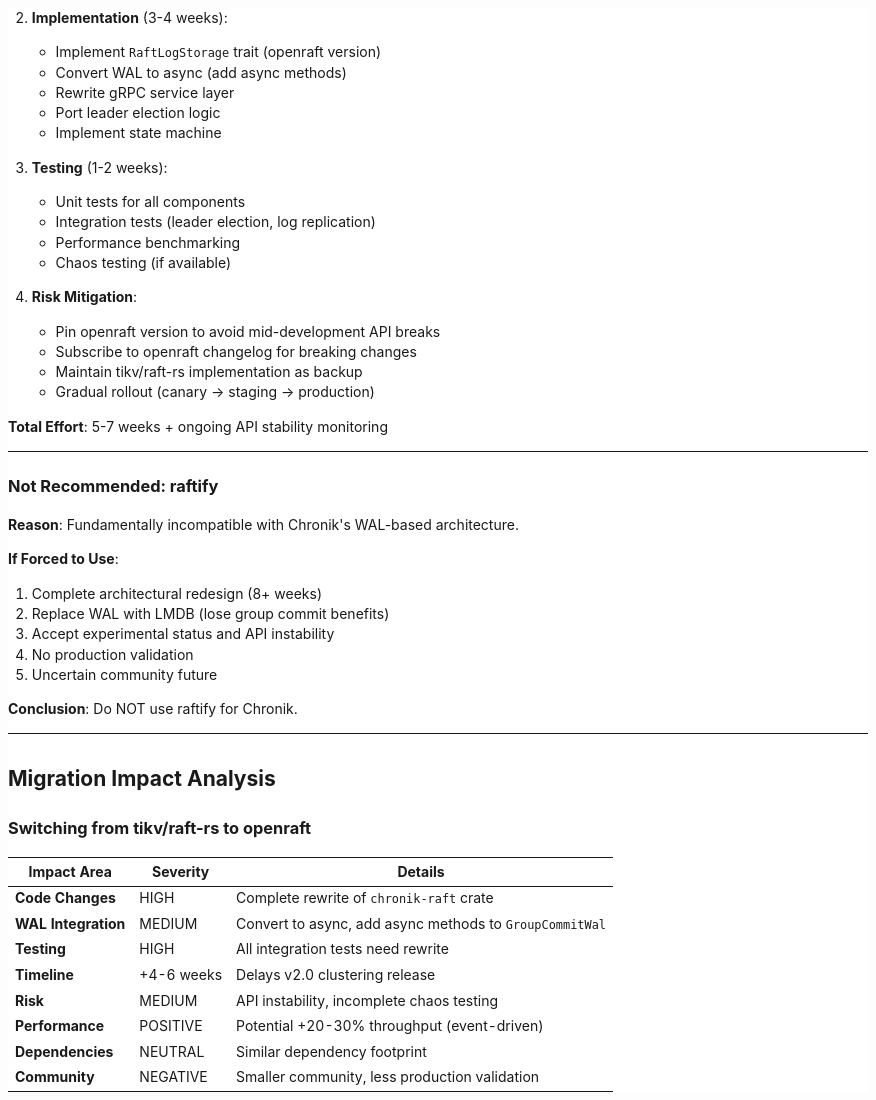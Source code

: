 2. **Implementation** (3-4 weeks):
   - Implement `RaftLogStorage` trait (openraft version)
   - Convert WAL to async (add async methods)
   - Rewrite gRPC service layer
   - Port leader election logic
   - Implement state machine

3. **Testing** (1-2 weeks):
   - Unit tests for all components
   - Integration tests (leader election, log replication)
   - Performance benchmarking
   - Chaos testing (if available)

4. **Risk Mitigation**:
   - Pin openraft version to avoid mid-development API breaks
   - Subscribe to openraft changelog for breaking changes
   - Maintain tikv/raft-rs implementation as backup
   - Gradual rollout (canary → staging → production)

**Total Effort**: 5-7 weeks + ongoing API stability monitoring

---

### Not Recommended: **raftify**

**Reason**: Fundamentally incompatible with Chronik's WAL-based architecture.

**If Forced to Use**:
1. Complete architectural redesign (8+ weeks)
2. Replace WAL with LMDB (lose group commit benefits)
3. Accept experimental status and API instability
4. No production validation
5. Uncertain community future

**Conclusion**: Do NOT use raftify for Chronik.

---

## Migration Impact Analysis

### Switching from tikv/raft-rs to openraft

| Impact Area | Severity | Details |
|-------------|----------|---------|
| **Code Changes** | HIGH | Complete rewrite of `chronik-raft` crate |
| **WAL Integration** | MEDIUM | Convert to async, add async methods to `GroupCommitWal` |
| **Testing** | HIGH | All integration tests need rewrite |
| **Timeline** | +4-6 weeks | Delays v2.0 clustering release |
| **Risk** | MEDIUM | API instability, incomplete chaos testing |
| **Performance** | POSITIVE | Potential +20-30% throughput (event-driven) |
| **Dependencies** | NEUTRAL | Similar dependency footprint |
| **Community** | NEGATIVE | Smaller community, less production validation |
